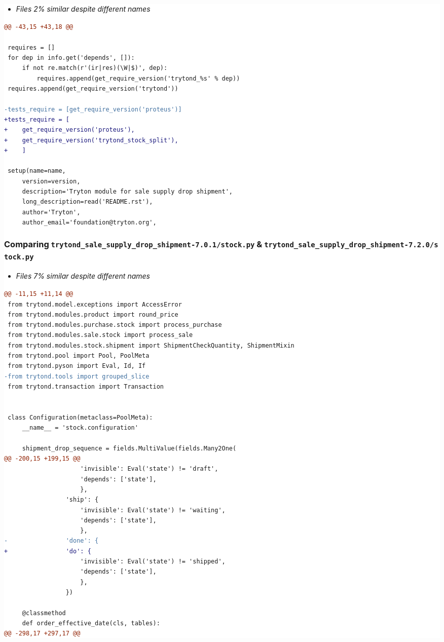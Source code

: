  * *Files 2% similar despite different names*

```diff
@@ -43,15 +43,18 @@
 
 requires = []
 for dep in info.get('depends', []):
     if not re.match(r'(ir|res)(\W|$)', dep):
         requires.append(get_require_version('trytond_%s' % dep))
 requires.append(get_require_version('trytond'))
 
-tests_require = [get_require_version('proteus')]
+tests_require = [
+    get_require_version('proteus'),
+    get_require_version('trytond_stock_split'),
+    ]
 
 setup(name=name,
     version=version,
     description='Tryton module for sale supply drop shipment',
     long_description=read('README.rst'),
     author='Tryton',
     author_email='foundation@tryton.org',
```

### Comparing `trytond_sale_supply_drop_shipment-7.0.1/stock.py` & `trytond_sale_supply_drop_shipment-7.2.0/stock.py`

 * *Files 7% similar despite different names*

```diff
@@ -11,15 +11,14 @@
 from trytond.model.exceptions import AccessError
 from trytond.modules.product import round_price
 from trytond.modules.purchase.stock import process_purchase
 from trytond.modules.sale.stock import process_sale
 from trytond.modules.stock.shipment import ShipmentCheckQuantity, ShipmentMixin
 from trytond.pool import Pool, PoolMeta
 from trytond.pyson import Eval, Id, If
-from trytond.tools import grouped_slice
 from trytond.transaction import Transaction
 
 
 class Configuration(metaclass=PoolMeta):
     __name__ = 'stock.configuration'
 
     shipment_drop_sequence = fields.MultiValue(fields.Many2One(
@@ -200,15 +199,15 @@
                     'invisible': Eval('state') != 'draft',
                     'depends': ['state'],
                     },
                 'ship': {
                     'invisible': Eval('state') != 'waiting',
                     'depends': ['state'],
                     },
-                'done': {
+                'do': {
                     'invisible': Eval('state') != 'shipped',
                     'depends': ['state'],
                     },
                 })
 
     @classmethod
     def order_effective_date(cls, tables):
@@ -298,17 +297,17 @@
```